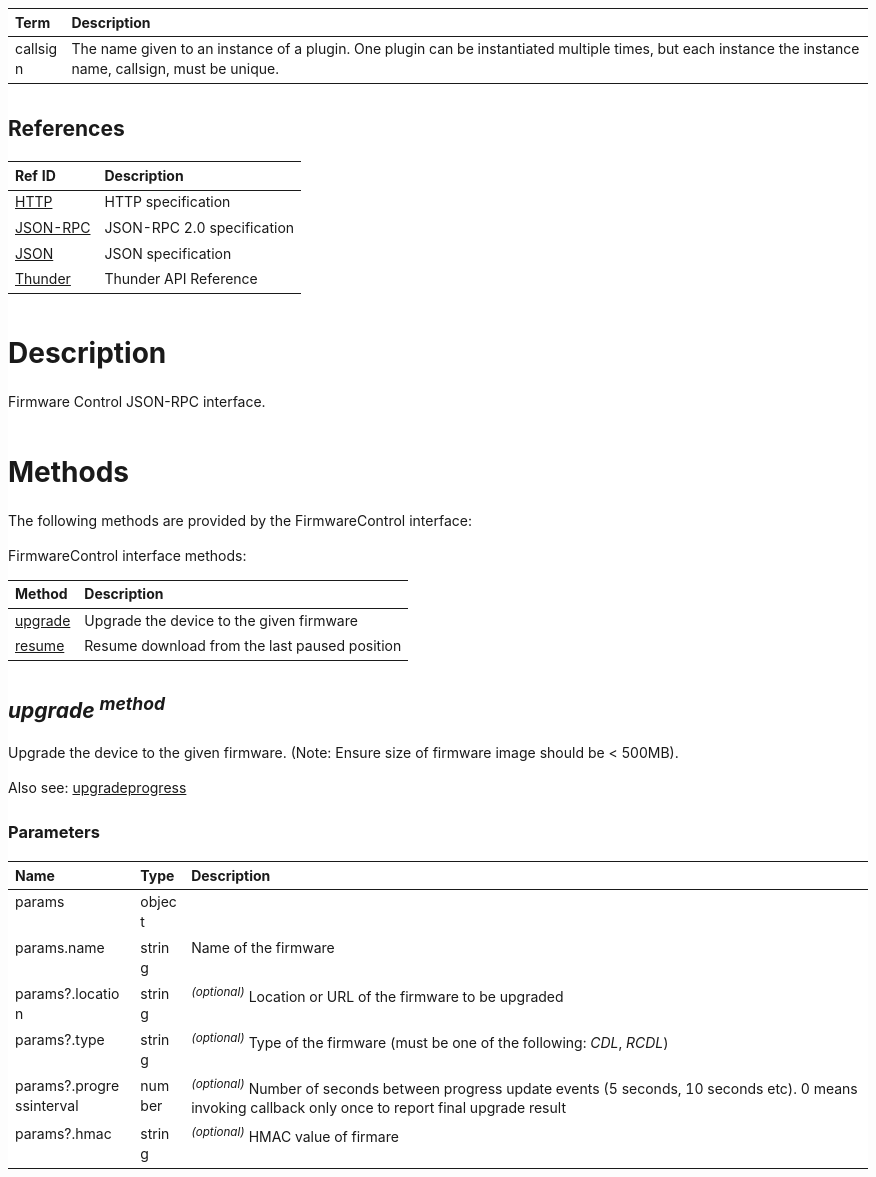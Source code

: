 | Term | Description |
| :-------- | :-------- |
| <a name="term.callsign">callsign</a> | The name given to an instance of a plugin. One plugin can be instantiated multiple times, but each instance the instance name, callsign, must be unique. |

<a name="head.References"></a>
## References

| Ref ID | Description |
| :-------- | :-------- |
| <a name="ref.HTTP">[HTTP](http://www.w3.org/Protocols)</a> | HTTP specification |
| <a name="ref.JSON-RPC">[JSON-RPC](https://www.jsonrpc.org/specification)</a> | JSON-RPC 2.0 specification |
| <a name="ref.JSON">[JSON](http://www.json.org/)</a> | JSON specification |
| <a name="ref.Thunder">[Thunder](https://github.com/WebPlatformForEmbedded/Thunder/blob/master/doc/WPE%20-%20API%20-%20WPEFramework.docx)</a> | Thunder API Reference |

<a name="head.Description"></a>
# Description

Firmware Control JSON-RPC interface.

<a name="head.Methods"></a>
# Methods

The following methods are provided by the FirmwareControl interface:

FirmwareControl interface methods:

| Method | Description |
| :-------- | :-------- |
| [upgrade](#method.upgrade) | Upgrade the device to the given firmware |
| [resume](#method.resume) | Resume download from the last paused position |


<a name="method.upgrade"></a>
## *upgrade <sup>method</sup>*

Upgrade the device to the given firmware. (Note: Ensure size of firmware image should be < 500MB).

Also see: [upgradeprogress](#event.upgradeprogress)

### Parameters

| Name | Type | Description |
| :-------- | :-------- | :-------- |
| params | object |  |
| params.name | string | Name of the firmware |
| params?.location | string | <sup>*(optional)*</sup> Location or URL of the firmware to be upgraded |
| params?.type | string | <sup>*(optional)*</sup> Type of the firmware (must be one of the following: *CDL*, *RCDL*) |
| params?.progressinterval | number | <sup>*(optional)*</sup> Number of seconds between progress update events (5 seconds, 10 seconds etc). 0 means invoking callback only once to report final upgrade result |
| params?.hmac | string | <sup>*(optional)*</sup> HMAC value of firmare |
